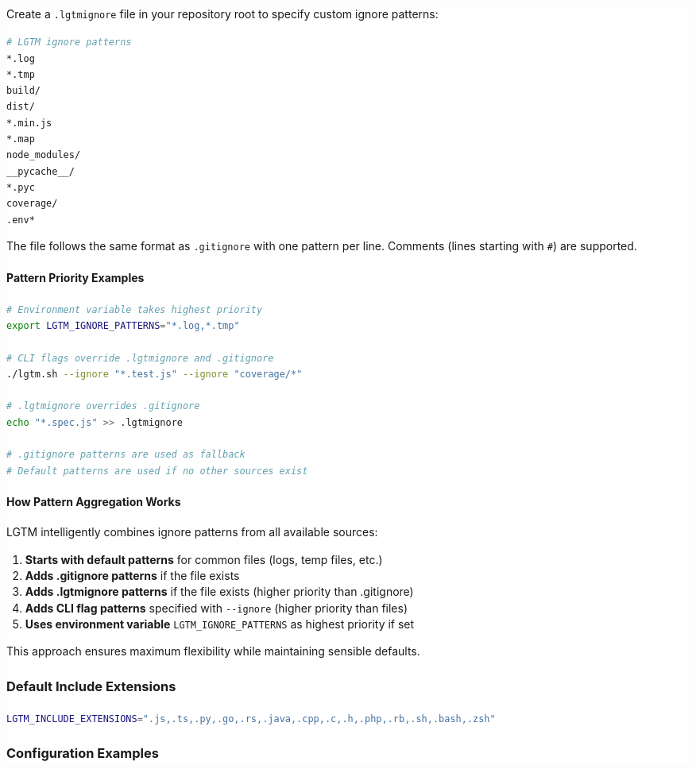 Create a `.lgtmignore` file in your repository root to specify custom ignore patterns:

```bash
# LGTM ignore patterns
*.log
*.tmp
build/
dist/
*.min.js
*.map
node_modules/
__pycache__/
*.pyc
coverage/
.env*
```

The file follows the same format as `.gitignore` with one pattern per line. Comments (lines starting with `#`) are supported.

#### Pattern Priority Examples

```bash
# Environment variable takes highest priority
export LGTM_IGNORE_PATTERNS="*.log,*.tmp"

# CLI flags override .lgtmignore and .gitignore
./lgtm.sh --ignore "*.test.js" --ignore "coverage/*"

# .lgtmignore overrides .gitignore
echo "*.spec.js" >> .lgtmignore

# .gitignore patterns are used as fallback
# Default patterns are used if no other sources exist
```

#### How Pattern Aggregation Works

LGTM intelligently combines ignore patterns from all available sources:

1. **Starts with default patterns** for common files (logs, temp files, etc.)
2. **Adds .gitignore patterns** if the file exists
3. **Adds .lgtmignore patterns** if the file exists (higher priority than .gitignore)
4. **Adds CLI flag patterns** specified with `--ignore` (higher priority than files)
5. **Uses environment variable** `LGTM_IGNORE_PATTERNS` as highest priority if set

This approach ensures maximum flexibility while maintaining sensible defaults.

### Default Include Extensions

```bash
LGTM_INCLUDE_EXTENSIONS=".js,.ts,.py,.go,.rs,.java,.cpp,.c,.h,.php,.rb,.sh,.bash,.zsh"
```

### Configuration Examples
